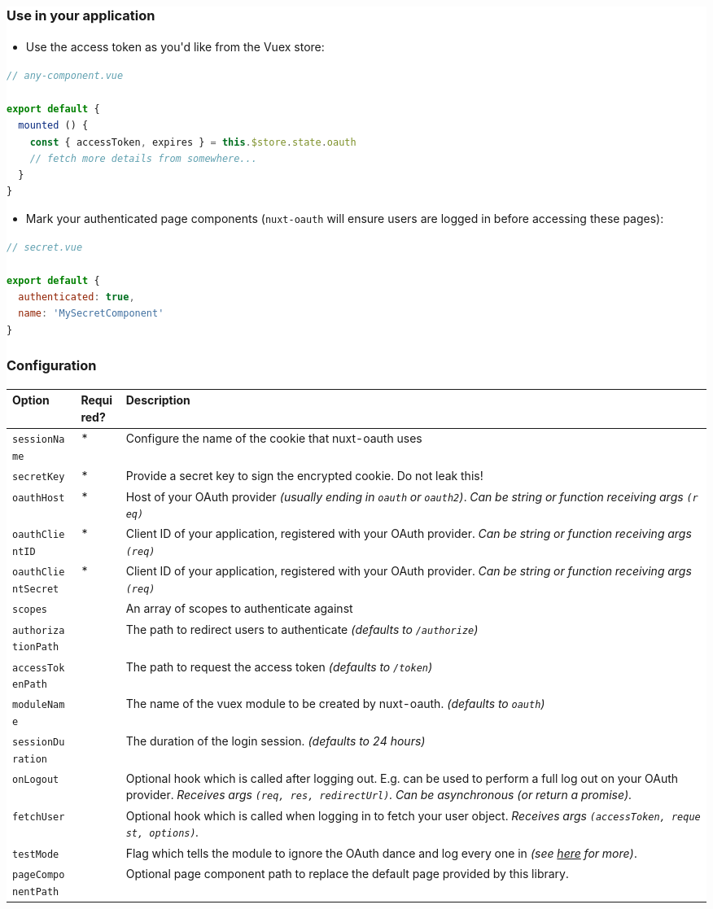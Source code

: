 
### Use in your application

- Use the access token as you'd like from the Vuex store:
```js
// any-component.vue

export default {
  mounted () {
    const { accessToken, expires } = this.$store.state.oauth
    // fetch more details from somewhere...
  }
}
```

- Mark your authenticated page components (`nuxt-oauth` will ensure users are logged in before accessing these pages):
```js
// secret.vue

export default {
  authenticated: true,
  name: 'MySecretComponent'
}
```

### Configuration

| Option | Required? | Description |
| :----- | :-------- | :---------- |
| `sessionName` | * | Configure the name of the cookie that nuxt-oauth uses |
| `secretKey` | * | Provide a secret key to sign the encrypted cookie. Do not leak this! |
| `oauthHost` | * | Host of your OAuth provider _(usually ending in `oauth` or `oauth2`)_. _Can be string or function receiving args `(req)`_ |
| `oauthClientID` | * | Client ID of your application, registered with your OAuth provider. _Can be string or function receiving args `(req)`_ |
| `oauthClientSecret` | * | Client ID of your application, registered with your OAuth provider. _Can be string or function receiving args `(req)`_ |
| `scopes` |  | An array of scopes to authenticate against |
| `authorizationPath` |  | The path to redirect users to authenticate _(defaults to `/authorize`)_ |
| `accessTokenPath` |  | The path to request the access token _(defaults to `/token`)_ |
| `moduleName` |  | The name of the vuex module to be created by nuxt-oauth. _(defaults to `oauth`)_ |
| `sessionDuration` |  | The duration of the login session. _(defaults to 24 hours)_ |
| `onLogout` | | Optional hook which is called after logging out. E.g. can be used to perform a full log out on your OAuth provider. _Receives args `(req, res, redirectUrl)`.  Can be asynchronous (or return a promise)._ |
| `fetchUser` | | Optional hook which is called when logging in to fetch your user object. _Receives args `(accessToken, request, options)`._ |
| `testMode` | | Flag which tells the module to ignore the OAuth dance and log every one in _(see [here](#with-your-tests) for more)_. |
| `pageComponentPath` | | Optional page component path to replace the default page provided by this library. |
